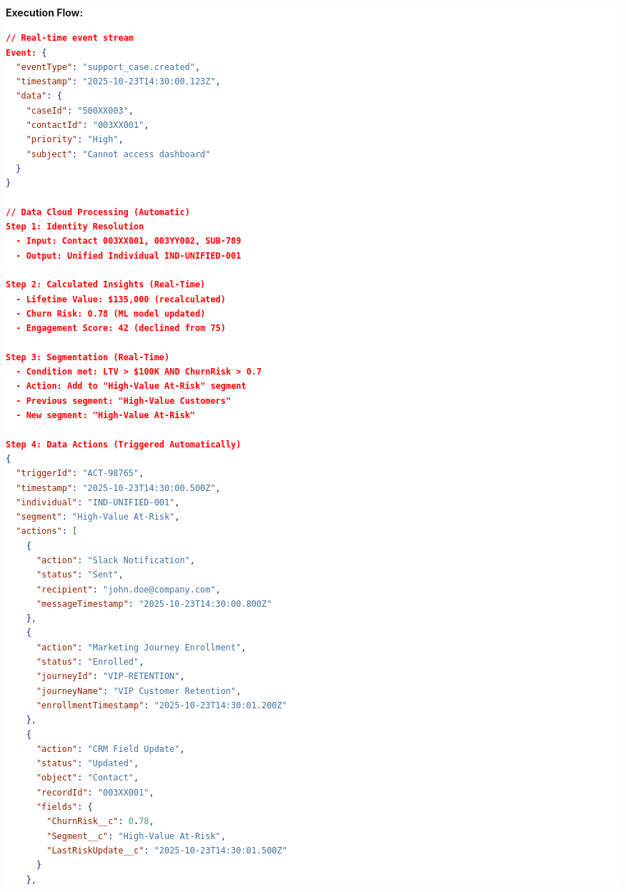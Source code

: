 ```yaml
```

**Execution Flow:**

```json
// Real-time event stream
Event: {
  "eventType": "support_case.created",
  "timestamp": "2025-10-23T14:30:00.123Z",
  "data": {
    "caseId": "500XX003",
    "contactId": "003XX001",
    "priority": "High",
    "subject": "Cannot access dashboard"
  }
}

// Data Cloud Processing (Automatic)
Step 1: Identity Resolution
  - Input: Contact 003XX001, 003YY002, SUB-789
  - Output: Unified Individual IND-UNIFIED-001

Step 2: Calculated Insights (Real-Time)
  - Lifetime Value: $135,000 (recalculated)
  - Churn Risk: 0.78 (ML model updated)
  - Engagement Score: 42 (declined from 75)

Step 3: Segmentation (Real-Time)
  - Condition met: LTV > $100K AND ChurnRisk > 0.7
  - Action: Add to "High-Value At-Risk" segment
  - Previous segment: "High-Value Customers"
  - New segment: "High-Value At-Risk"

Step 4: Data Actions (Triggered Automatically)
{
  "triggerId": "ACT-98765",
  "timestamp": "2025-10-23T14:30:00.500Z",
  "individual": "IND-UNIFIED-001",
  "segment": "High-Value At-Risk",
  "actions": [
    {
      "action": "Slack Notification",
      "status": "Sent",
      "recipient": "john.doe@company.com",
      "messageTimestamp": "2025-10-23T14:30:00.800Z"
    },
    {
      "action": "Marketing Journey Enrollment",
      "status": "Enrolled",
      "journeyId": "VIP-RETENTION",
      "journeyName": "VIP Customer Retention",
      "enrollmentTimestamp": "2025-10-23T14:30:01.200Z"
    },
    {
      "action": "CRM Field Update",
      "status": "Updated",
      "object": "Contact",
      "recordId": "003XX001",
      "fields": {
        "ChurnRisk__c": 0.78,
        "Segment__c": "High-Value At-Risk",
        "LastRiskUpdate__c": "2025-10-23T14:30:01.500Z"
      }
    },
```